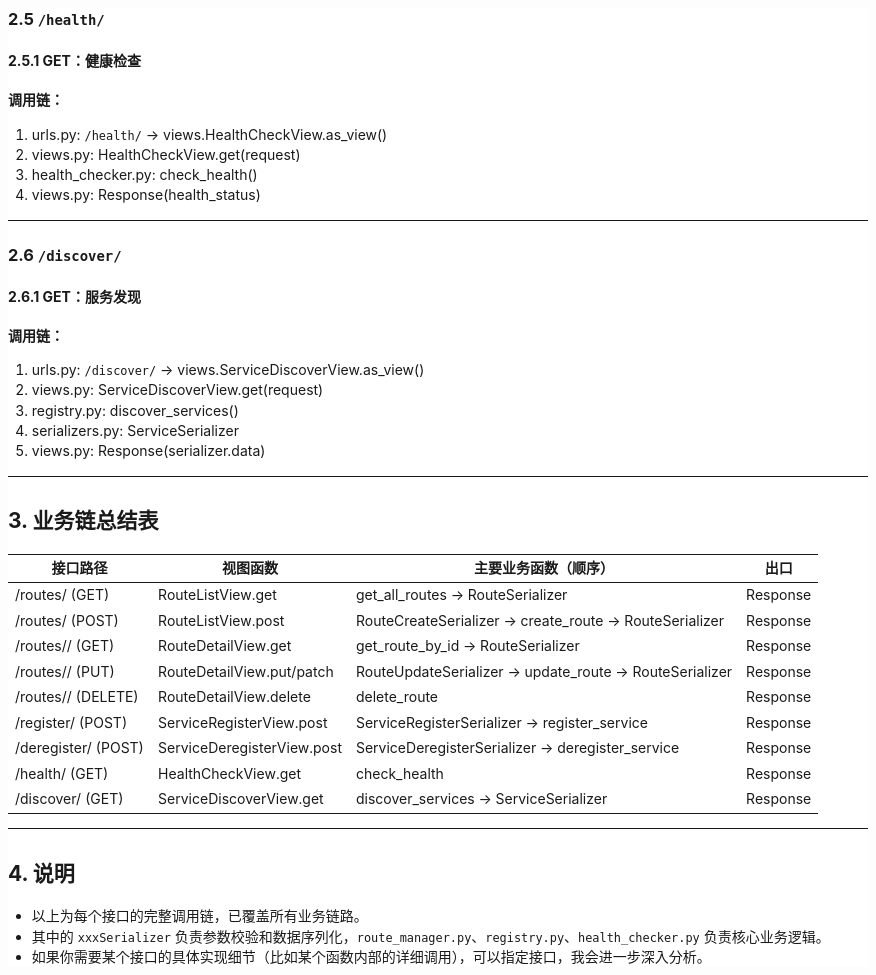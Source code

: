 
### 2.5 `/health/`  
#### 2.5.1 GET：健康检查

**调用链：**
1. urls.py: `/health/` → views.HealthCheckView.as_view()  
2. views.py: HealthCheckView.get(request)  
3. health_checker.py: check_health()  
4. views.py: Response(health_status)

---

### 2.6 `/discover/`  
#### 2.6.1 GET：服务发现

**调用链：**
1. urls.py: `/discover/` → views.ServiceDiscoverView.as_view()  
2. views.py: ServiceDiscoverView.get(request)  
3. registry.py: discover_services()  
4. serializers.py: ServiceSerializer  
5. views.py: Response(serializer.data)

---

## 3. 业务链总结表

| 接口路径                | 视图函数                      | 主要业务函数（顺序）                                 | 出口         |
|------------------------|------------------------------|------------------------------------------------------|--------------|
| /routes/ (GET)         | RouteListView.get            | get_all_routes → RouteSerializer                     | Response     |
| /routes/ (POST)        | RouteListView.post           | RouteCreateSerializer → create_route → RouteSerializer | Response     |
| /routes/<pk>/ (GET)    | RouteDetailView.get          | get_route_by_id → RouteSerializer                    | Response     |
| /routes/<pk>/ (PUT)    | RouteDetailView.put/patch    | RouteUpdateSerializer → update_route → RouteSerializer | Response     |
| /routes/<pk>/ (DELETE) | RouteDetailView.delete       | delete_route                                         | Response     |
| /register/ (POST)      | ServiceRegisterView.post     | ServiceRegisterSerializer → register_service          | Response     |
| /deregister/ (POST)    | ServiceDeregisterView.post   | ServiceDeregisterSerializer → deregister_service      | Response     |
| /health/ (GET)         | HealthCheckView.get          | check_health                                         | Response     |
| /discover/ (GET)       | ServiceDiscoverView.get      | discover_services → ServiceSerializer                | Response     |

---

## 4. 说明

- 以上为每个接口的完整调用链，已覆盖所有业务链路。
- 其中的 `xxxSerializer` 负责参数校验和数据序列化，`route_manager.py`、`registry.py`、`health_checker.py` 负责核心业务逻辑。
- 如果你需要某个接口的具体实现细节（比如某个函数内部的详细调用），可以指定接口，我会进一步深入分析。
